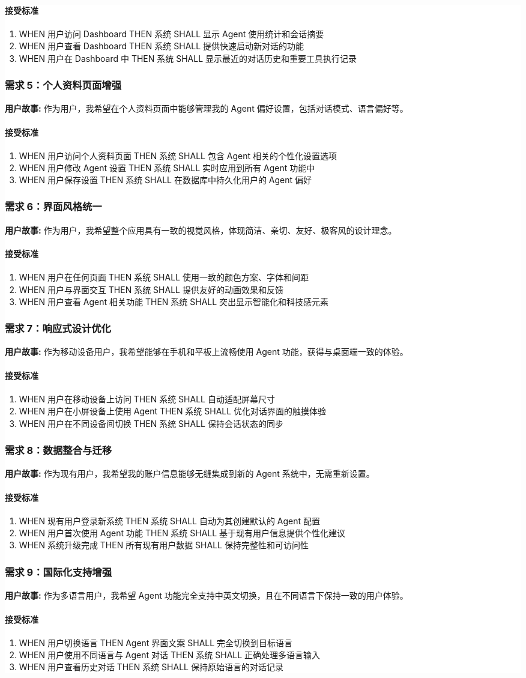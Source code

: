 #### 接受标准

1. WHEN 用户访问 Dashboard THEN 系统 SHALL 显示 Agent 使用统计和会话摘要
2. WHEN 用户查看 Dashboard THEN 系统 SHALL 提供快速启动新对话的功能
3. WHEN 用户在 Dashboard 中 THEN 系统 SHALL 显示最近的对话历史和重要工具执行记录

### 需求 5：个人资料页面增强

**用户故事:** 作为用户，我希望在个人资料页面中能够管理我的 Agent 偏好设置，包括对话模式、语言偏好等。

#### 接受标准

1. WHEN 用户访问个人资料页面 THEN 系统 SHALL 包含 Agent 相关的个性化设置选项
2. WHEN 用户修改 Agent 设置 THEN 系统 SHALL 实时应用到所有 Agent 功能中
3. WHEN 用户保存设置 THEN 系统 SHALL 在数据库中持久化用户的 Agent 偏好

### 需求 6：界面风格统一

**用户故事:** 作为用户，我希望整个应用具有一致的视觉风格，体现简洁、亲切、友好、极客风的设计理念。

#### 接受标准

1. WHEN 用户在任何页面 THEN 系统 SHALL 使用一致的颜色方案、字体和间距
2. WHEN 用户与界面交互 THEN 系统 SHALL 提供友好的动画效果和反馈
3. WHEN 用户查看 Agent 相关功能 THEN 系统 SHALL 突出显示智能化和科技感元素

### 需求 7：响应式设计优化

**用户故事:** 作为移动设备用户，我希望能够在手机和平板上流畅使用 Agent 功能，获得与桌面端一致的体验。

#### 接受标准

1. WHEN 用户在移动设备上访问 THEN 系统 SHALL 自动适配屏幕尺寸
2. WHEN 用户在小屏设备上使用 Agent THEN 系统 SHALL 优化对话界面的触摸体验
3. WHEN 用户在不同设备间切换 THEN 系统 SHALL 保持会话状态的同步

### 需求 8：数据整合与迁移

**用户故事:** 作为现有用户，我希望我的账户信息能够无缝集成到新的 Agent 系统中，无需重新设置。

#### 接受标准

1. WHEN 现有用户登录新系统 THEN 系统 SHALL 自动为其创建默认的 Agent 配置
2. WHEN 用户首次使用 Agent 功能 THEN 系统 SHALL 基于现有用户信息提供个性化建议
3. WHEN 系统升级完成 THEN 所有现有用户数据 SHALL 保持完整性和可访问性

### 需求 9：国际化支持增强

**用户故事:** 作为多语言用户，我希望 Agent 功能完全支持中英文切换，且在不同语言下保持一致的用户体验。

#### 接受标准

1. WHEN 用户切换语言 THEN Agent 界面文案 SHALL 完全切换到目标语言
2. WHEN 用户使用不同语言与 Agent 对话 THEN 系统 SHALL 正确处理多语言输入
3. WHEN 用户查看历史对话 THEN 系统 SHALL 保持原始语言的对话记录
